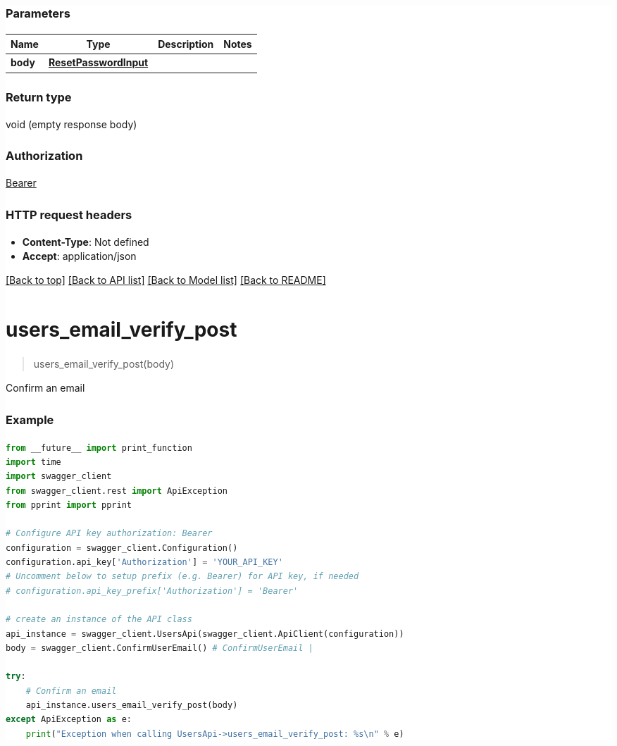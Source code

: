 ### Parameters

Name | Type | Description  | Notes
------------- | ------------- | ------------- | -------------
 **body** | [**ResetPasswordInput**](ResetPasswordInput.md)|  | 

### Return type

void (empty response body)

### Authorization

[Bearer](../README.md#Bearer)

### HTTP request headers

 - **Content-Type**: Not defined
 - **Accept**: application/json

[[Back to top]](#) [[Back to API list]](../README.md#documentation-for-api-endpoints) [[Back to Model list]](../README.md#documentation-for-models) [[Back to README]](../README.md)

# **users_email_verify_post**
> users_email_verify_post(body)

Confirm an email

### Example
```python
from __future__ import print_function
import time
import swagger_client
from swagger_client.rest import ApiException
from pprint import pprint

# Configure API key authorization: Bearer
configuration = swagger_client.Configuration()
configuration.api_key['Authorization'] = 'YOUR_API_KEY'
# Uncomment below to setup prefix (e.g. Bearer) for API key, if needed
# configuration.api_key_prefix['Authorization'] = 'Bearer'

# create an instance of the API class
api_instance = swagger_client.UsersApi(swagger_client.ApiClient(configuration))
body = swagger_client.ConfirmUserEmail() # ConfirmUserEmail | 

try:
    # Confirm an email
    api_instance.users_email_verify_post(body)
except ApiException as e:
    print("Exception when calling UsersApi->users_email_verify_post: %s\n" % e)
```
